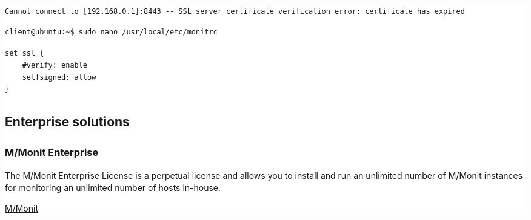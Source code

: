 ```
Cannot connect to [192.168.0.1]:8443 -- SSL server certificate verification error: certificate has expired
```

```
client@ubuntu:~$ sudo nano /usr/local/etc/monitrc
```

```bash{2}
set ssl {
    #verify: enable
    selfsigned: allow
}
```

## Enterprise solutions <Badge text="non-sponsored" type="tip"/>

### M/Monit Enterprise

The M/Monit Enterprise License is a perpetual license and allows you to install and run an unlimited number of M/Monit instances for monitoring an unlimited number of hosts in-house. 

[M/Monit](https://mmonit.com/shop/)
